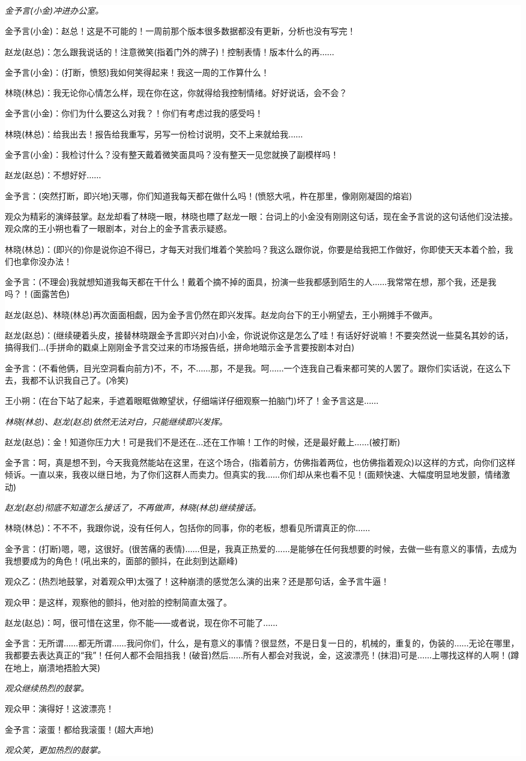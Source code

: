 *金予言(小金)冲进办公室。*

金予言(小金)：赵总！这是不可能的！一周前那个版本很多数据都没有更新，分析也没有写完！

赵龙(赵总)：怎么跟我说话的！注意微笑(指着门外的牌子)！控制表情！版本什么的再……

金予言(小金)：(打断，愤怒)我如何笑得起来！我这一周的工作算什么！

林晓(林总)：我无论你心情怎么样，现在你在这，你就得给我控制情绪。好好说话，会不会？

金予言(小金)：你们为什么要这么对我？！你们有考虑过我的感受吗！

林晓(林总)：给我出去！报告给我重写，另写一份检讨说明，交不上来就给我……

金予言(小金)：我检讨什么？没有整天戴着微笑面具吗？没有整天一见您就换了副模样吗！

赵龙(赵总)：不想好好……

金予言：(突然打断，即兴地)天哪，你们知道我每天都在做什么吗！(愤怒大吼，杵在那里，像刚刚凝固的熔岩)

观众为精彩的演绎鼓掌。赵龙却看了林晓一眼，林晓也瞟了赵龙一眼：台词上的小金没有刚刚这句话，现在金予言说的这句话他们没法接。观众席的王小朔也看了一眼剧本，对台上的金予言表示疑惑。

林晓(林总)：(即兴的)你是说你迫不得已，才每天对我们堆着个笑脸吗？我这么跟你说，你要是给我把工作做好，你即使天天本着个脸，我们也拿你没办法！

金予言：(不理会)我就想知道我每天都在干什么！戴着个摘不掉的面具，扮演一些我都感到陌生的人……我常常在想，那个我，还是我吗？！(面露苦色)

赵龙(赵总)、林晓(林总)再次面面相觑，因为金予言仍然在即兴发挥。赵龙向台下的王小朔望去，王小朔摊手不做声。

赵龙(赵总)：(继续硬着头皮，接替林晓跟金予言即兴对白)小金，你说说你这是怎么了哇！有话好好说嘛！不要突然说一些莫名其妙的话，搞得我们…(手拼命的戳桌上刚刚金予言交过来的市场报告纸，拼命地暗示金予言要按剧本对白)

金予言：(不看他俩，目光空洞看向前方)不，不，不……那，不是我。呵……一个连我自己看来都可笑的人罢了。跟你们实话说，在这么下去，我都不认识我自己了。(冷笑)

王小朔：(在台下站了起来，手遮着眼眶做瞭望状，仔细端详仔细观察一拍脑门)坏了！金予言这是……

*林晓(林总)、赵龙(赵总)依然无法对白，只能继续即兴发挥。*

赵龙(赵总)：金！知道你压力大！可是我们不是还在…还在工作嘛！工作的时候，还是最好戴上……(被打断)

金予言：呵，真是想不到，今天我竟然能站在这里，在这个场合，(指着前方，仿佛指着两位，也仿佛指着观众)以这样的方式，向你们这样倾诉。一直以来，我夜以继日地，为了你们这群人而卖力。但真实的我……你们却从来也看不见！(面颊快速、大幅度明显地发颤，情绪激动)

*赵龙(赵总)彻底不知道怎么接话了，不再做声，林晓(林总)继续接话。*

林晓(林总)：不不不，我跟你说，没有任何人，包括你的同事，你的老板，想看见所谓真正的你……

金予言：(打断)嗯，嗯，这很好。(很苦痛的表情)……但是，我真正热爱的……是能够在任何我想要的时候，去做一些有意义的事情，去成为我想要成为的角色！(吼出来的，面部的颤抖，在此刻到达巅峰)

观众乙：(热烈地鼓掌，对着观众甲)太强了！这种崩溃的感觉怎么演的出来？还是那句话，金予言牛逼！

观众甲：是这样，观察他的颤抖，他对脸的控制简直太强了。

赵龙(赵总)：呵，很可惜在这里，你不能——或者说，现在你不可能了……

金予言：无所谓……都无所谓……我问你们，什么，是有意义的事情？很显然，不是日复一日的，机械的，重复的，伪装的……无论在哪里，我都要去表达真正的“我”！任何人都不会阻挡我！(破音)然后……所有人都会对我说，金，这波漂亮！(抹泪)可是……上哪找这样的人啊！(蹲在地上，崩溃地捂脸大哭)

*观众继续热烈的鼓掌。*

观众甲：演得好！这波漂亮！

金予言：滚蛋！都给我滚蛋！(超大声地)

*观众笑，更加热烈的鼓掌。*

